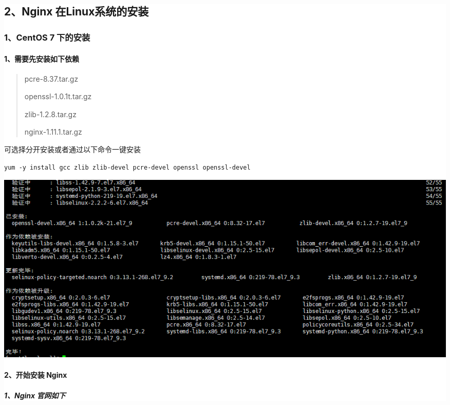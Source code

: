 



## 2、Nginx 在Linux系统的安装



### 1、CentOS 7 下的安装



#### 1、需要先安装如下依赖



>   pcre-8.37.tar.gz
>
>   openssl-1.0.1t.tar.gz
>
>   zlib-1.2.8.tar.gz
>
>   nginx-1.11.1.tar.gz



可选择分开安装或者通过以下命令一键安装

```apl
yum -y install gcc zlib zlib-devel pcre-devel openssl openssl-devel
```

![image-20210530161152740](Nginx.assets/image-20210530161152740.png)



#### 2、开始安装 Nginx



##### 1、Nginx 官网如下
